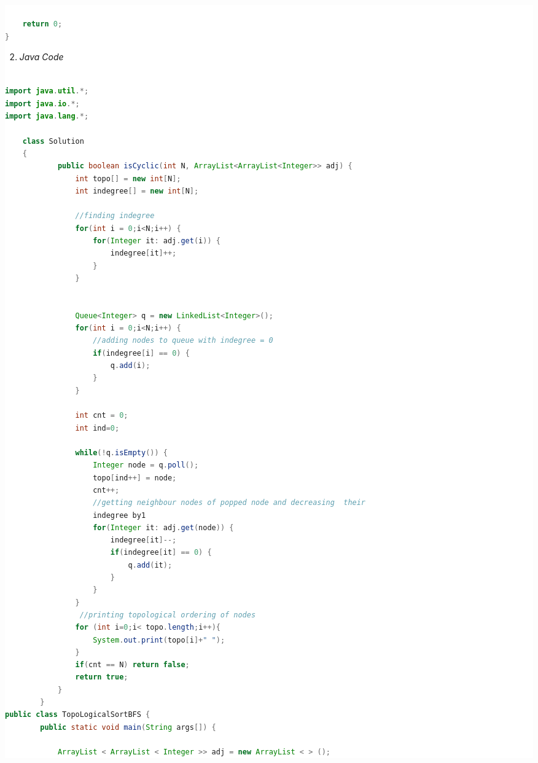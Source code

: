 ```cpp

    return 0;
}

```

2. _Java Code_

```java

import java.util.*;
import java.io.*;
import java.lang.*;

    class Solution
    {
            public boolean isCyclic(int N, ArrayList<ArrayList<Integer>> adj) {
                int topo[] = new int[N];
                int indegree[] = new int[N];
                
                //finding indegree
                for(int i = 0;i<N;i++) {
                    for(Integer it: adj.get(i)) {
                        indegree[it]++;
                    }
                }
                
                
                Queue<Integer> q = new LinkedList<Integer>();
                for(int i = 0;i<N;i++) {
                    //adding nodes to queue with indegree = 0
                    if(indegree[i] == 0) {
                        q.add(i);
                    }
                }
                
                int cnt = 0;
                int ind=0;
                
                while(!q.isEmpty()) {
                    Integer node = q.poll();
                    topo[ind++] = node;
                    cnt++;
                    //getting neighbour nodes of popped node and decreasing  their 
                    indegree by1
                    for(Integer it: adj.get(node)) {
                        indegree[it]--;
                        if(indegree[it] == 0) {
                            q.add(it);
                        }
                    }
                }
                 //printing topological ordering of nodes
                for (int i=0;i< topo.length;i++){
                    System.out.print(topo[i]+" ");
                }
                if(cnt == N) return false;
                return true;
            }
        }
public class TopoLogicalSortBFS {
        public static void main(String args[]) {

            ArrayList < ArrayList < Integer >> adj = new ArrayList < > ();
```